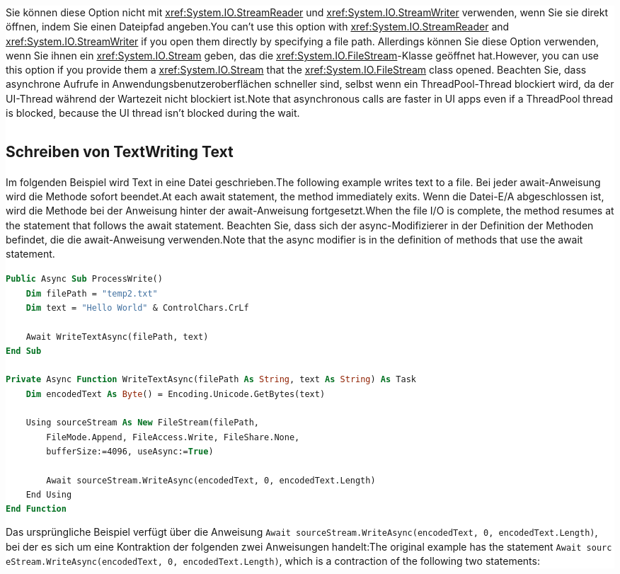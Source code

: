  <span data-ttu-id="2fbbb-125">Sie können diese Option nicht mit <xref:System.IO.StreamReader> und <xref:System.IO.StreamWriter> verwenden, wenn Sie sie direkt öffnen, indem Sie einen Dateipfad angeben.</span><span class="sxs-lookup"><span data-stu-id="2fbbb-125">You can’t use this option with <xref:System.IO.StreamReader> and <xref:System.IO.StreamWriter> if you open them directly by specifying a file path.</span></span> <span data-ttu-id="2fbbb-126">Allerdings können Sie diese Option verwenden, wenn Sie ihnen ein <xref:System.IO.Stream> geben, das die <xref:System.IO.FileStream>-Klasse geöffnet hat.</span><span class="sxs-lookup"><span data-stu-id="2fbbb-126">However, you can use this option if you provide them a <xref:System.IO.Stream> that the <xref:System.IO.FileStream> class opened.</span></span> <span data-ttu-id="2fbbb-127">Beachten Sie, dass asynchrone Aufrufe in Anwendungsbenutzeroberflächen schneller sind, selbst wenn ein ThreadPool-Thread blockiert wird, da der UI-Thread während der Wartezeit nicht blockiert ist.</span><span class="sxs-lookup"><span data-stu-id="2fbbb-127">Note that asynchronous calls are faster in UI apps even if a ThreadPool thread is blocked, because the UI thread isn’t blocked during the wait.</span></span>  
  
## <a name="writing-text"></a><span data-ttu-id="2fbbb-128">Schreiben von Text</span><span class="sxs-lookup"><span data-stu-id="2fbbb-128">Writing Text</span></span>  
 <span data-ttu-id="2fbbb-129">Im folgenden Beispiel wird Text in eine Datei geschrieben.</span><span class="sxs-lookup"><span data-stu-id="2fbbb-129">The following example writes text to a file.</span></span> <span data-ttu-id="2fbbb-130">Bei jeder await-Anweisung wird die Methode sofort beendet.</span><span class="sxs-lookup"><span data-stu-id="2fbbb-130">At each await statement, the method immediately exits.</span></span> <span data-ttu-id="2fbbb-131">Wenn die Datei-E/A abgeschlossen ist, wird die Methode bei der Anweisung hinter der await-Anweisung fortgesetzt.</span><span class="sxs-lookup"><span data-stu-id="2fbbb-131">When the file I/O is complete, the method resumes at the statement that follows the await statement.</span></span> <span data-ttu-id="2fbbb-132">Beachten Sie, dass sich der async-Modifizierer in der Definition der Methoden befindet, die die await-Anweisung verwenden.</span><span class="sxs-lookup"><span data-stu-id="2fbbb-132">Note that the async modifier is in the definition of methods that use the await statement.</span></span>  
  
```vb  
Public Async Sub ProcessWrite()  
    Dim filePath = "temp2.txt"  
    Dim text = "Hello World" & ControlChars.CrLf  
  
    Await WriteTextAsync(filePath, text)  
End Sub  
  
Private Async Function WriteTextAsync(filePath As String, text As String) As Task  
    Dim encodedText As Byte() = Encoding.Unicode.GetBytes(text)  
  
    Using sourceStream As New FileStream(filePath,  
        FileMode.Append, FileAccess.Write, FileShare.None,  
        bufferSize:=4096, useAsync:=True)  
  
        Await sourceStream.WriteAsync(encodedText, 0, encodedText.Length)  
    End Using  
End Function  
```  
  
 <span data-ttu-id="2fbbb-133">Das ursprüngliche Beispiel verfügt über die Anweisung `Await sourceStream.WriteAsync(encodedText, 0, encodedText.Length)`, bei der es sich um eine Kontraktion der folgenden zwei Anweisungen handelt:</span><span class="sxs-lookup"><span data-stu-id="2fbbb-133">The original example has the statement `Await sourceStream.WriteAsync(encodedText, 0, encodedText.Length)`, which is a contraction of the following two statements:</span></span>  
  